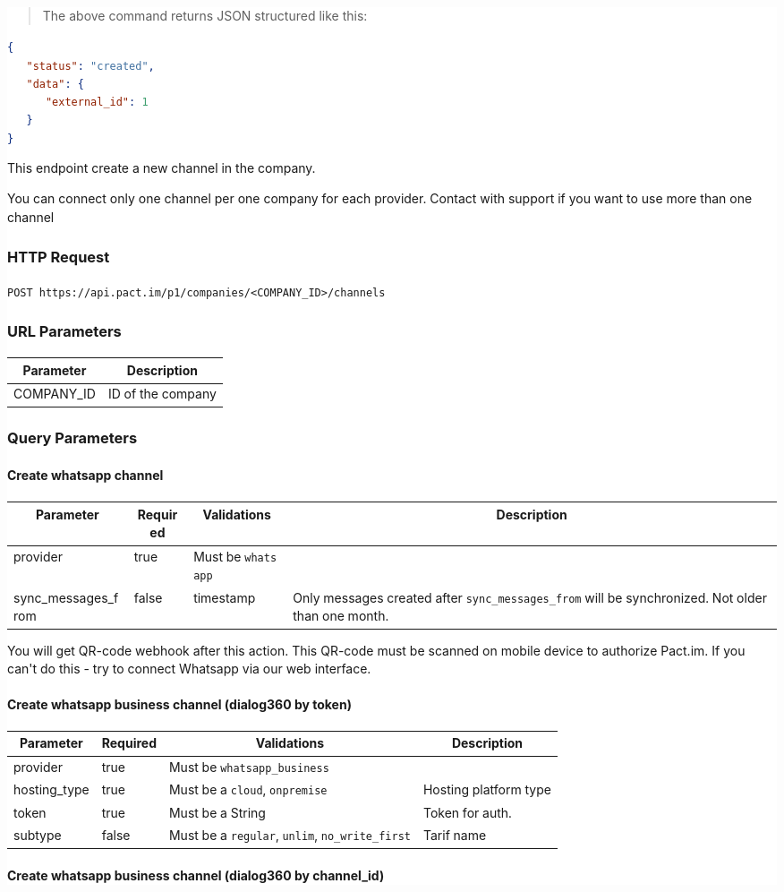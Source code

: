> The above command returns JSON structured like this:

```json
{
   "status": "created",
   "data": {
      "external_id": 1
   }
}
```

This endpoint create a new channel in the company.

<aside class="notice">
You can connect only one channel per one company for each provider.
Contact with support if you want to use more than one channel
</aside>

### HTTP Request

`POST https://api.pact.im/p1/companies/<COMPANY_ID>/channels`

### URL Parameters

Parameter | Description
--------- | -----------
COMPANY_ID | ID of the company

### Query Parameters

#### Create whatsapp channel

Parameter | Required | Validations | Description
--------- | -------- | ----------- | -----------
provider | true | Must be `whatsapp`
sync_messages_from | false | timestamp | Only messages created after `sync_messages_from` will be synchronized. Not older than one month.

<aside class="notice">
You will get QR-code webhook after this action. This QR-code must be scanned on mobile device to authorize Pact.im.
If you can't do this - try to connect Whatsapp via our web interface.
</aside>

#### Create whatsapp business channel (dialog360 by token)

Parameter | Required | Validations | Description
--------- | -------- | ----------- | -----------
provider | true | Must be `whatsapp_business` |
hosting_type | true | Must be a `cloud`, `onpremise` | Hosting platform type
token | true | Must be a String | Token for auth.
subtype | false | Must be a `regular`, `unlim`, `no_write_first` | Tarif name

#### Create whatsapp business channel (dialog360 by channel_id)
